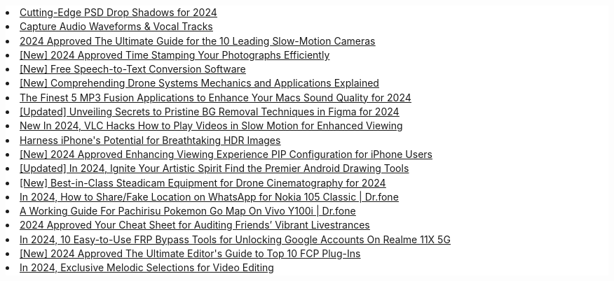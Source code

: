 <li><a href="https://fox-cloud.techidaily.com/cutting-edge-psd-drop-shadows-for-2024/"><u>Cutting-Edge PSD Drop Shadows for 2024</u></a></li>
<li><a href="https://screen-capture.techidaily.com/capture-audio-waveforms-and-vocal-tracks/"><u>Capture Audio Waveforms & Vocal Tracks</u></a></li>
<li><a href="https://ai-editing-video.techidaily.com/2024-approved-the-ultimate-guide-for-the-10-leading-slow-motion-cameras/"><u>2024 Approved The Ultimate Guide for the 10 Leading Slow-Motion Cameras</u></a></li>
<li><a href="https://fox-cloud.techidaily.com/new-2024-approved-time-stamping-your-photographs-efficiently/"><u>[New] 2024 Approved  Time Stamping Your Photographs Efficiently</u></a></li>
<li><a href="https://fox-cloud.techidaily.com/new-free-speech-to-text-conversion-software/"><u>[New] Free Speech-to-Text Conversion Software</u></a></li>
<li><a href="https://fox-cloud.techidaily.com/new-comprehending-drone-systems-mechanics-and-applications-explained/"><u>[New] Comprehending Drone Systems  Mechanics and Applications Explained</u></a></li>
<li><a href="https://voice-adjusting.techidaily.com/the-finest-5-mp3-fusion-applications-to-enhance-your-macs-sound-quality-for-2024/"><u>The Finest 5 MP3 Fusion Applications to Enhance Your Macs Sound Quality for 2024</u></a></li>
<li><a href="https://fox-cloud.techidaily.com/updated-unveiling-secrets-to-pristine-bg-removal-techniques-in-figma-for-2024/"><u>[Updated] Unveiling Secrets to Pristine BG Removal Techniques in Figma for 2024</u></a></li>
<li><a href="https://smart-video-editing.techidaily.com/new-in-2024-vlc-hacks-how-to-play-videos-in-slow-motion-for-enhanced-viewing/"><u>New In 2024, VLC Hacks How to Play Videos in Slow Motion for Enhanced Viewing</u></a></li>
<li><a href="https://fox-cloud.techidaily.com/harness-iphones-potential-for-breathtaking-hdr-images/"><u>Harness iPhone's Potential for Breathtaking HDR Images</u></a></li>
<li><a href="https://fox-cloud.techidaily.com/new-2024-approved-enhancing-viewing-experience-pip-configuration-for-iphone-users/"><u>[New] 2024 Approved  Enhancing Viewing Experience  PIP Configuration for iPhone Users</u></a></li>
<li><a href="https://fox-cloud.techidaily.com/updated-in-2024-ignite-your-artistic-spirit-find-the-premier-android-drawing-tools/"><u>[Updated] In 2024, Ignite Your Artistic Spirit  Find the Premier Android Drawing Tools</u></a></li>
<li><a href="https://fox-cloud.techidaily.com/new-best-in-class-steadicam-equipment-for-drone-cinematography-for-2024/"><u>[New] Best-in-Class Steadicam Equipment for Drone Cinematography for 2024</u></a></li>
<li><a href="https://location-social.techidaily.com/in-2024-how-to-sharefake-location-on-whatsapp-for-nokia-105-classic-drfone-by-drfone-virtual-android/"><u>In 2024, How to Share/Fake Location on WhatsApp for Nokia 105 Classic | Dr.fone</u></a></li>
<li><a href="https://change-location.techidaily.com/a-working-guide-for-pachirisu-pokemon-go-map-on-vivo-y100i-drfone-by-drfone-virtual-android/"><u>A Working Guide For Pachirisu Pokemon Go Map On Vivo Y100i | Dr.fone</u></a></li>
<li><a href="https://tiktok-video-files.techidaily.com/2024-approved-your-cheat-sheet-for-auditing-friends-vibrant-livestrances/"><u>2024 Approved  Your Cheat Sheet for Auditing Friends’ Vibrant Livestrances</u></a></li>
<li><a href="https://easy-unlock-android.techidaily.com/in-2024-10-easy-to-use-frp-bypass-tools-for-unlocking-google-accounts-on-realme-11x-5g-by-drfone-android/"><u>In 2024, 10 Easy-to-Use FRP Bypass Tools for Unlocking Google Accounts On Realme 11X 5G</u></a></li>
<li><a href="https://fox-cloud.techidaily.com/new-2024-approved-the-ultimate-editors-guide-to-top-10-fcp-plug-ins/"><u>[New] 2024 Approved  The Ultimate Editor's Guide to Top 10 FCP Plug-Ins</u></a></li>
<li><a href="https://fox-cloud.techidaily.com/in-2024-exclusive-melodic-selections-for-video-editing/"><u>In 2024, Exclusive Melodic Selections for Video Editing</u></a></li>
</ul></div>
